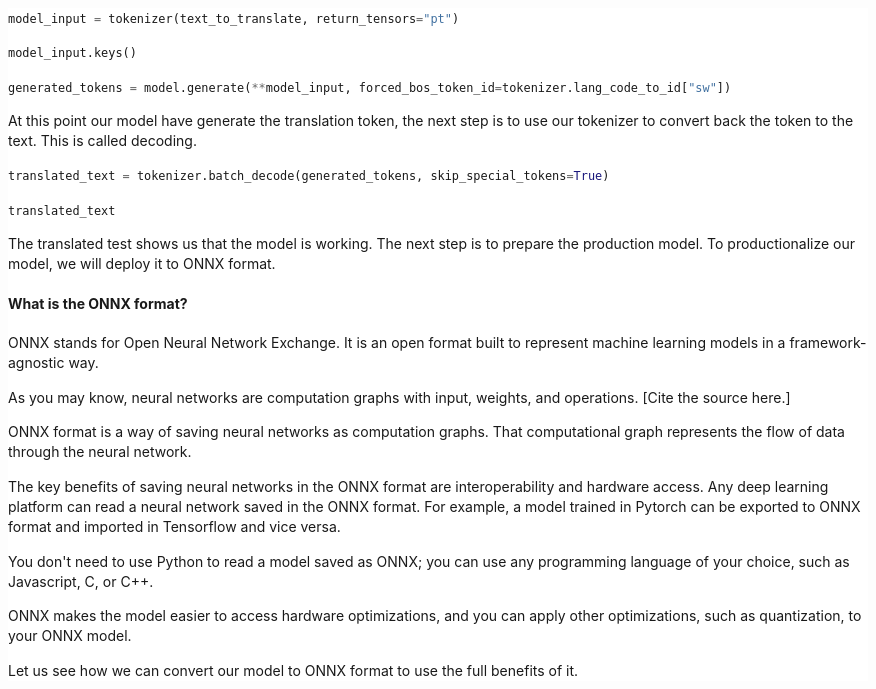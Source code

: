 
```python
model_input = tokenizer(text_to_translate, return_tensors="pt")

```


```python
model_input.keys()

```


```python
generated_tokens = model.generate(**model_input, forced_bos_token_id=tokenizer.lang_code_to_id["sw"])

```

At this point our model have generate the translation token, the next step is to use our tokenizer to convert back the token to the text. This is called decoding.


```python
translated_text = tokenizer.batch_decode(generated_tokens, skip_special_tokens=True)

```


```python
translated_text

```

The translated test shows us that the model is working. The next step is to prepare the production model. 
To productionalize our model, we will deploy it to ONNX format.

#### What is the ONNX format?

ONNX stands for Open Neural Network Exchange. It is an open format built to represent machine learning models in a framework-agnostic way.

As you may know, neural networks are computation graphs with input, weights, and operations. [Cite the source here.]

ONNX format is a way of saving neural networks as computation graphs. That  computational graph represents the flow of data through the neural network.


The key benefits of saving neural networks in the ONNX format are interoperability and hardware access. Any deep learning platform can read a neural network saved in the ONNX format.  For example, a model trained in Pytorch can be exported to ONNX format and imported in Tensorflow and vice versa.

You don't need to use Python to read a model saved as ONNX; you can use any programming language of your choice, such as Javascript, C, or C++. 

ONNX makes the model easier to access hardware optimizations, and you can apply other optimizations, such as quantization, to your ONNX model.

Let us see how we can convert our model to ONNX format to use the full benefits of it.
